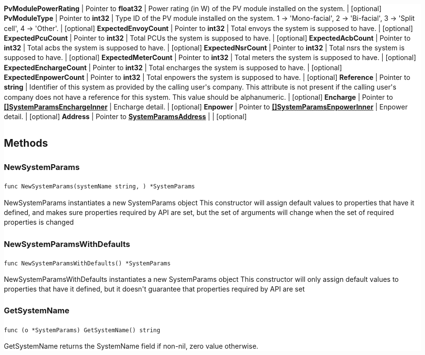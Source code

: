 **PvModulePowerRating** | Pointer to **float32** | Power rating (in W) of the PV module installed on the system. | [optional] 
**PvModuleType** | Pointer to **int32** | Type ID of the PV module installed on the system. 1 -&gt; &#39;Mono-facial&#39;, 2 -&gt; &#39;Bi-facial&#39;, 3 -&gt; &#39;Split cell&#39;, 4 -&gt; &#39;Other&#39;. | [optional] 
**ExpectedEnvoyCount** | Pointer to **int32** | Total envoys the system is supposed to have. | [optional] 
**ExpectedPcuCount** | Pointer to **int32** | Total PCUs the system is supposed to have. | [optional] 
**ExpectedAcbCount** | Pointer to **int32** | Total acbs the system is supposed to have. | [optional] 
**ExpectedNsrCount** | Pointer to **int32** | Total nsrs the system is supposed to have. | [optional] 
**ExpectedMeterCount** | Pointer to **int32** | Total meters the system is supposed to have. | [optional] 
**ExpectedEnchargeCount** | Pointer to **int32** | Total encharges the system is supposed to have. | [optional] 
**ExpectedEnpowerCount** | Pointer to **int32** | Total enpowers the system is supposed to have. | [optional] 
**Reference** | Pointer to **string** | Identifier of this system as provided by the calling user&#39;s company. This attribute is not present if the calling user&#39;s company does not have a reference for this system. This value should be alphanumeric. | [optional] 
**Encharge** | Pointer to [**[]SystemParamsEnchargeInner**](SystemParamsEnchargeInner.md) | Encharge detail. | [optional] 
**Enpower** | Pointer to [**[]SystemParamsEnpowerInner**](SystemParamsEnpowerInner.md) | Enpower detail. | [optional] 
**Address** | Pointer to [**SystemParamsAddress**](SystemParamsAddress.md) |  | [optional] 

## Methods

### NewSystemParams

`func NewSystemParams(systemName string, ) *SystemParams`

NewSystemParams instantiates a new SystemParams object
This constructor will assign default values to properties that have it defined,
and makes sure properties required by API are set, but the set of arguments
will change when the set of required properties is changed

### NewSystemParamsWithDefaults

`func NewSystemParamsWithDefaults() *SystemParams`

NewSystemParamsWithDefaults instantiates a new SystemParams object
This constructor will only assign default values to properties that have it defined,
but it doesn't guarantee that properties required by API are set

### GetSystemName

`func (o *SystemParams) GetSystemName() string`

GetSystemName returns the SystemName field if non-nil, zero value otherwise.
